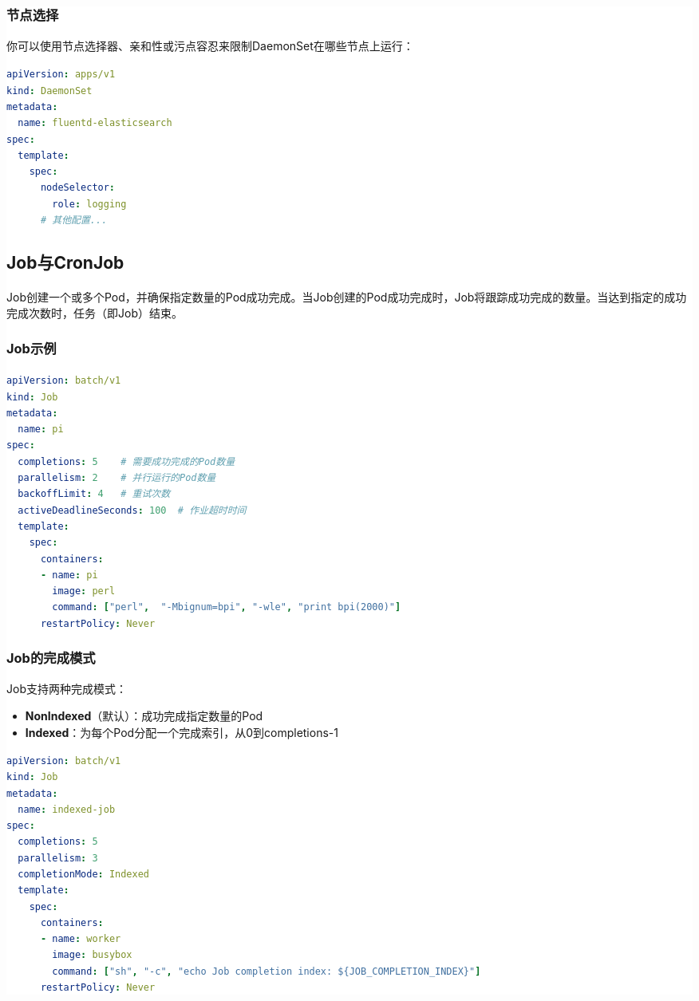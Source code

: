 ### 节点选择

你可以使用节点选择器、亲和性或污点容忍来限制DaemonSet在哪些节点上运行：

```yaml
apiVersion: apps/v1
kind: DaemonSet
metadata:
  name: fluentd-elasticsearch
spec:
  template:
    spec:
      nodeSelector:
        role: logging
      # 其他配置...
```

## Job与CronJob

Job创建一个或多个Pod，并确保指定数量的Pod成功完成。当Job创建的Pod成功完成时，Job将跟踪成功完成的数量。当达到指定的成功完成次数时，任务（即Job）结束。

### Job示例

```yaml
apiVersion: batch/v1
kind: Job
metadata:
  name: pi
spec:
  completions: 5    # 需要成功完成的Pod数量
  parallelism: 2    # 并行运行的Pod数量
  backoffLimit: 4   # 重试次数
  activeDeadlineSeconds: 100  # 作业超时时间
  template:
    spec:
      containers:
      - name: pi
        image: perl
        command: ["perl",  "-Mbignum=bpi", "-wle", "print bpi(2000)"]
      restartPolicy: Never
```

### Job的完成模式

Job支持两种完成模式：

- **NonIndexed**（默认）：成功完成指定数量的Pod
- **Indexed**：为每个Pod分配一个完成索引，从0到completions-1

```yaml
apiVersion: batch/v1
kind: Job
metadata:
  name: indexed-job
spec:
  completions: 5
  parallelism: 3
  completionMode: Indexed
  template:
    spec:
      containers:
      - name: worker
        image: busybox
        command: ["sh", "-c", "echo Job completion index: ${JOB_COMPLETION_INDEX}"]
      restartPolicy: Never
```